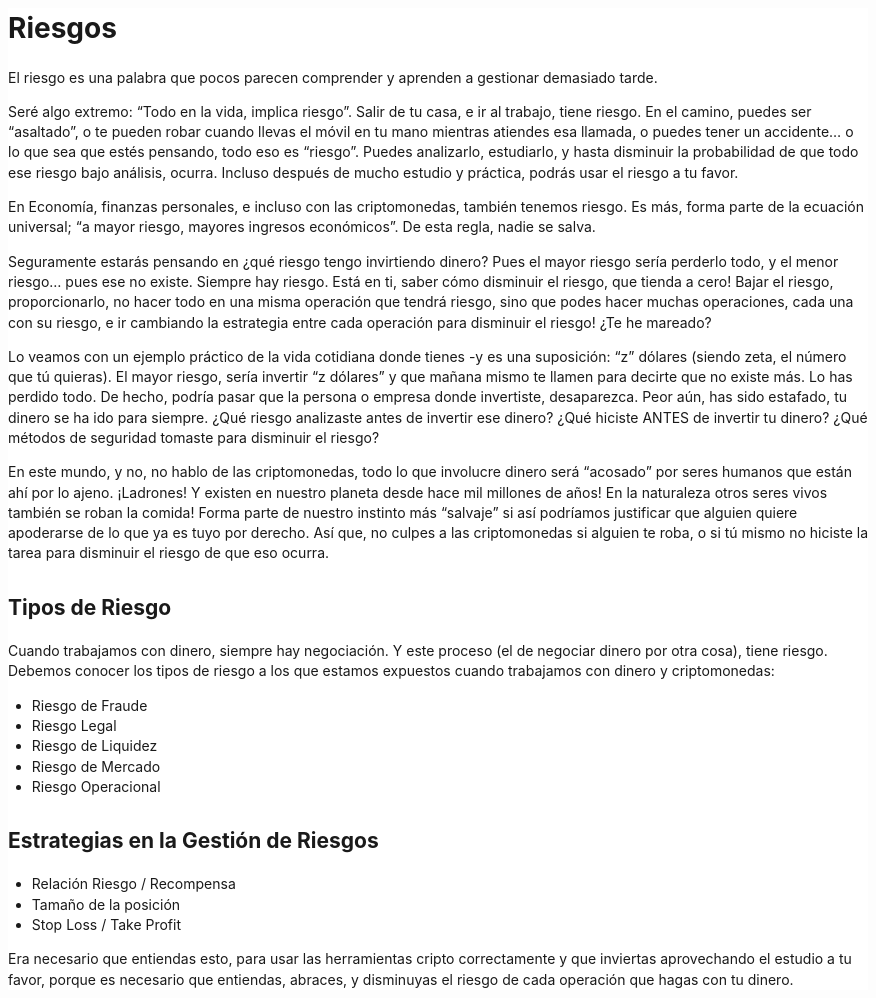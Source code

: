 # Riesgos

El riesgo es una palabra que pocos parecen comprender y aprenden a gestionar demasiado tarde.

Seré algo extremo: “Todo en la vida, implica riesgo”. Salir de tu casa, e ir al trabajo, tiene riesgo. En el camino, puedes ser “asaltado”, o te pueden robar cuando llevas el móvil en tu mano mientras atiendes esa llamada, o puedes tener un accidente… o lo que sea que estés pensando, todo eso es “riesgo”. Puedes analizarlo, estudiarlo, y hasta disminuir la probabilidad de que todo ese riesgo bajo análisis, ocurra. Incluso después de mucho estudio y práctica, podrás usar el riesgo a tu favor.

En Economía, finanzas personales, e incluso con las criptomonedas, también tenemos riesgo. Es más, forma parte de la ecuación universal; “a mayor riesgo, mayores ingresos económicos”. De esta regla, nadie se salva.

Seguramente estarás pensando en ¿qué riesgo tengo invirtiendo dinero? Pues el mayor riesgo sería perderlo todo, y el menor riesgo… pues ese no existe. Siempre hay riesgo. Está en ti, saber cómo disminuir el riesgo, que tienda a cero! Bajar el riesgo, proporcionarlo, no hacer todo en una misma operación que tendrá riesgo, sino que podes hacer muchas operaciones, cada una con su riesgo, e ir cambiando la estrategia entre cada operación para disminuir el riesgo! ¿Te he mareado?

Lo veamos con un ejemplo práctico de la vida cotidiana donde tienes -y es una suposición: “z” dólares (siendo zeta, el número que tú quieras). El mayor riesgo, sería invertir “z dólares” y que mañana mismo te llamen para decirte que no existe más. Lo has perdido todo. De hecho, podría pasar que la persona o empresa donde invertiste, desaparezca. Peor aún, has sido estafado, tu dinero se ha ido para siempre. ¿Qué riesgo analizaste antes de invertir ese dinero? ¿Qué hiciste ANTES de invertir tu dinero? ¿Qué métodos de seguridad tomaste para disminuir el riesgo?

En este mundo, y no, no hablo de las criptomonedas, todo lo que involucre dinero será “acosado” por seres humanos que están ahí por lo ajeno. ¡Ladrones! Y existen en nuestro planeta desde hace mil millones de años! En la naturaleza otros seres vivos también se roban la comida! Forma parte de nuestro instinto más “salvaje” si así podríamos justificar que alguien quiere apoderarse de lo que ya es tuyo por derecho. Así que, no culpes a las criptomonedas si alguien te roba, o si tú mismo no hiciste la tarea para disminuir el riesgo de que eso ocurra.

## Tipos de Riesgo
Cuando trabajamos con dinero, siempre hay negociación. Y este proceso (el de negociar dinero por otra cosa), tiene riesgo. Debemos conocer los tipos de riesgo a los que estamos expuestos cuando trabajamos con dinero y criptomonedas:

- Riesgo de Fraude
- Riesgo Legal
- Riesgo de Liquidez
- Riesgo de Mercado
- Riesgo Operacional

	
## Estrategias en la Gestión de Riesgos

- Relación Riesgo / Recompensa
- Tamaño de la posición
- Stop Loss / Take Profit

Era necesario que entiendas esto, para usar las herramientas cripto correctamente y que inviertas aprovechando el estudio a tu favor, porque es necesario que entiendas, abraces, y disminuyas el riesgo de cada operación que hagas con tu dinero.

